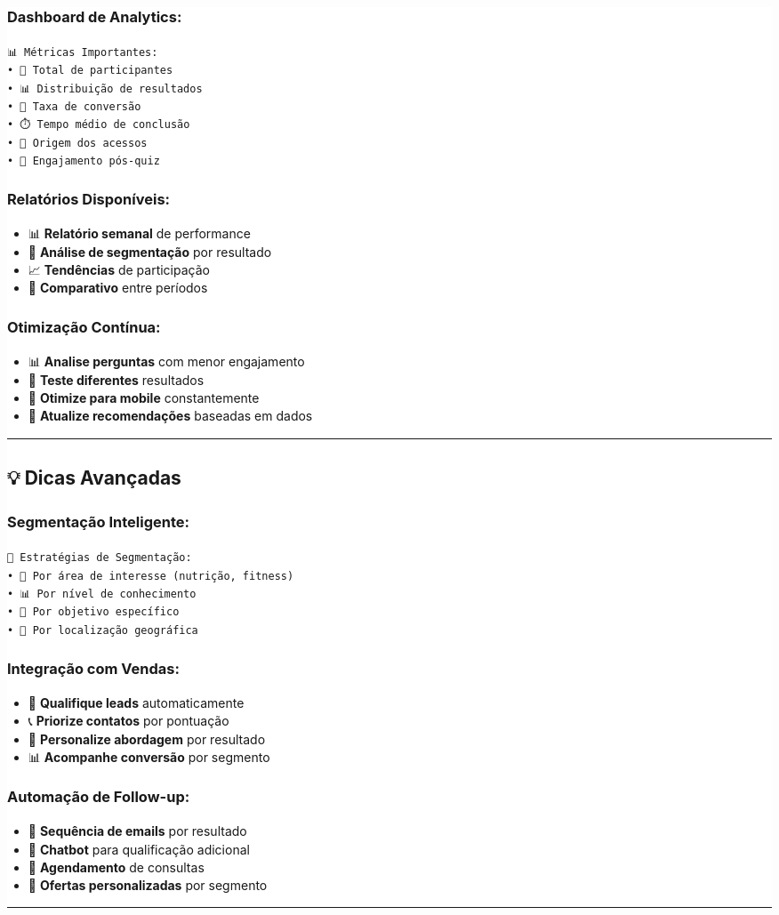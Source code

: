 ### **Dashboard de Analytics:**
```
📊 Métricas Importantes:
• 👥 Total de participantes
• 📊 Distribuição de resultados
• 📱 Taxa de conversão
• ⏱️ Tempo médio de conclusão
• 📍 Origem dos acessos
• 💬 Engajamento pós-quiz
```

### **Relatórios Disponíveis:**
- 📊 **Relatório semanal** de performance
- 🎯 **Análise de segmentação** por resultado
- 📈 **Tendências** de participação
- 🔄 **Comparativo** entre períodos

### **Otimização Contínua:**
- 📊 **Analise perguntas** com menor engajamento
- 🎯 **Teste diferentes** resultados
- 📱 **Otimize para mobile** constantemente
- 🔄 **Atualize recomendações** baseadas em dados

---

## 💡 **Dicas Avançadas**

### **Segmentação Inteligente:**
```
🎯 Estratégias de Segmentação:
• 🏥 Por área de interesse (nutrição, fitness)
• 📊 Por nível de conhecimento
• 🎯 Por objetivo específico
• 📍 Por localização geográfica
```

### **Integração com Vendas:**
- 🎯 **Qualifique leads** automaticamente
- 📞 **Priorize contatos** por pontuação
- 💬 **Personalize abordagem** por resultado
- 📊 **Acompanhe conversão** por segmento

### **Automação de Follow-up:**
- 📧 **Sequência de emails** por resultado
- 💬 **Chatbot** para qualificação adicional
- 📅 **Agendamento** de consultas
- 🎁 **Ofertas personalizadas** por segmento

---
